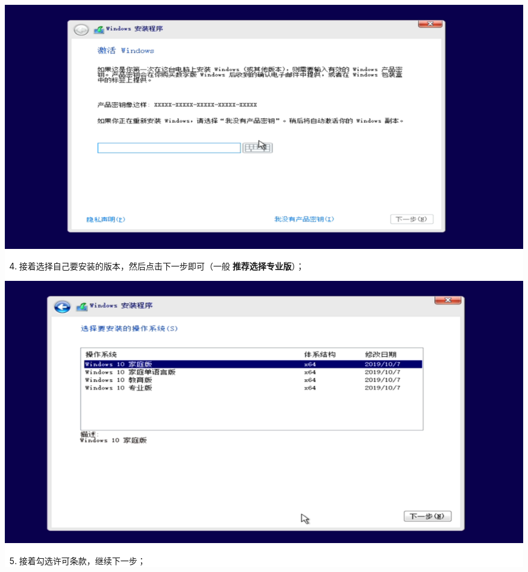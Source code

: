 ![](assets/20201231-windows-sys/9b0eca9f3a97732303a22cd6aa863b3a.png)

4.  接着选择自己要安装的版本，然后点击下一步即可（一般 **推荐选择专业版**）；

![](assets/20201231-windows-sys/403b84e584cca532e49fb4e03fb457a7.png)

5.  接着勾选许可条款，继续下一步；
